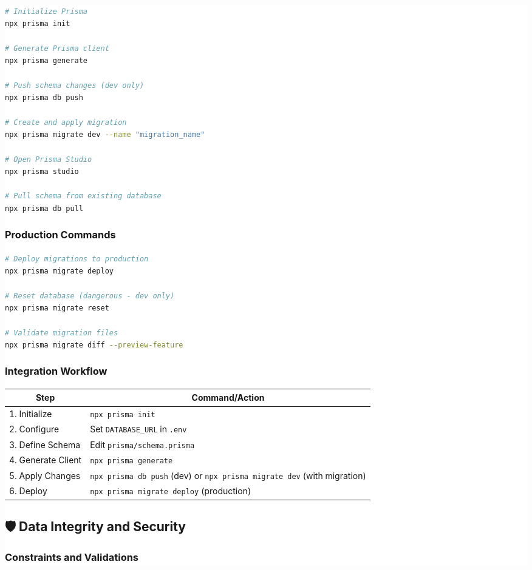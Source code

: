 ```bash
# Initialize Prisma
npx prisma init

# Generate Prisma client
npx prisma generate

# Push schema changes (dev only)
npx prisma db push

# Create and apply migration
npx prisma migrate dev --name "migration_name"

# Open Prisma Studio
npx prisma studio

# Pull schema from existing database
npx prisma db pull
```

### Production Commands

```bash
# Deploy migrations to production
npx prisma migrate deploy

# Reset database (dangerous - dev only)
npx prisma migrate reset

# Validate migration files
npx prisma migrate diff --preview-feature
```

### Integration Workflow

| Step               | Command/Action                                                          |
| ------------------ | ----------------------------------------------------------------------- |
| 1. Initialize      | `npx prisma init`                                                       |
| 2. Configure       | Set `DATABASE_URL` in `.env`                                            |
| 3. Define Schema   | Edit `prisma/schema.prisma`                                             |
| 4. Generate Client | `npx prisma generate`                                                   |
| 5. Apply Changes   | `npx prisma db push` (dev) or `npx prisma migrate dev` (with migration) |
| 6. Deploy          | `npx prisma migrate deploy` (production)                                |

## 🛡️ Data Integrity and Security

### Constraints and Validations
